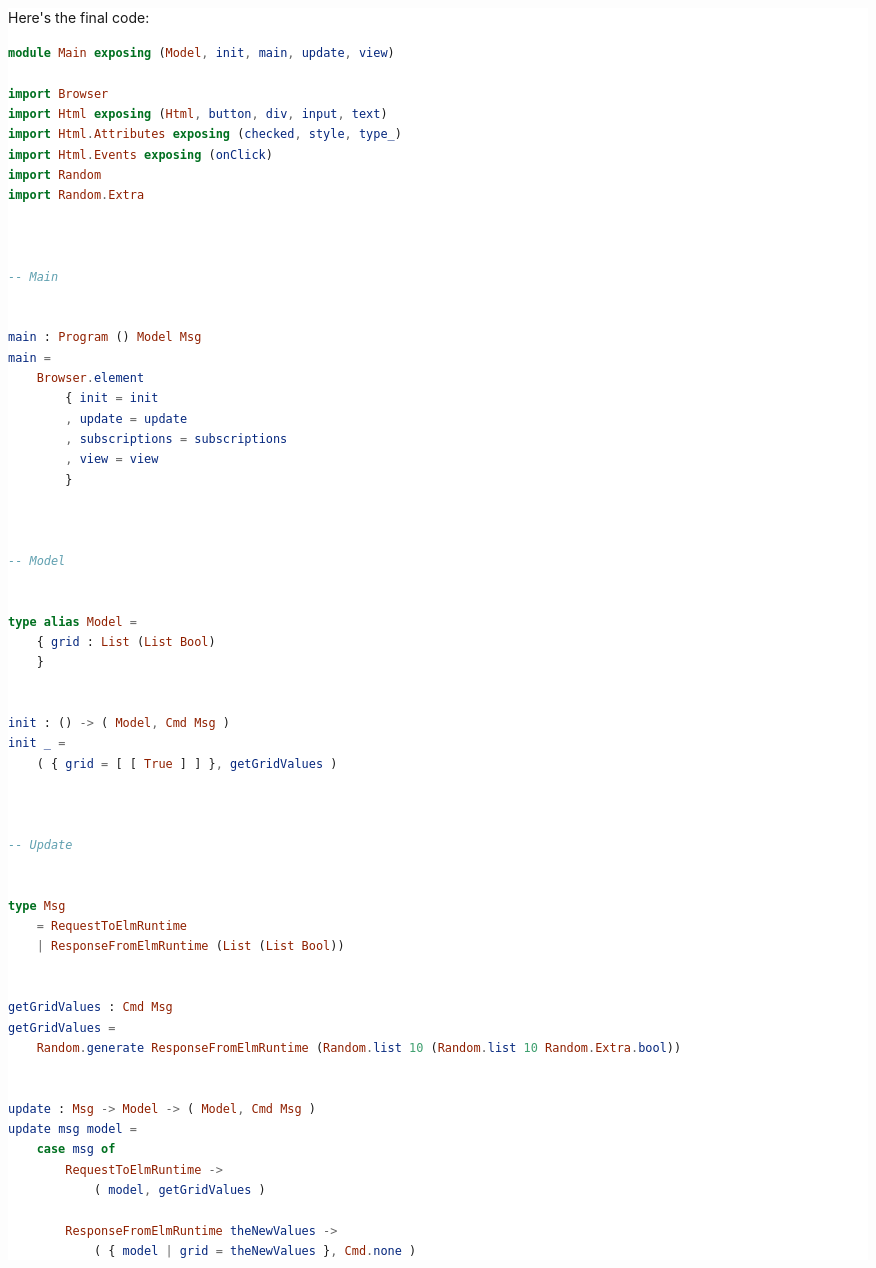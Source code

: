 Here's the final code:

```elm
module Main exposing (Model, init, main, update, view)

import Browser
import Html exposing (Html, button, div, input, text)
import Html.Attributes exposing (checked, style, type_)
import Html.Events exposing (onClick)
import Random
import Random.Extra



-- Main


main : Program () Model Msg
main =
    Browser.element
        { init = init
        , update = update
        , subscriptions = subscriptions
        , view = view
        }



-- Model


type alias Model =
    { grid : List (List Bool)
    }


init : () -> ( Model, Cmd Msg )
init _ =
    ( { grid = [ [ True ] ] }, getGridValues )



-- Update


type Msg
    = RequestToElmRuntime
    | ResponseFromElmRuntime (List (List Bool))


getGridValues : Cmd Msg
getGridValues =
    Random.generate ResponseFromElmRuntime (Random.list 10 (Random.list 10 Random.Extra.bool))


update : Msg -> Model -> ( Model, Cmd Msg )
update msg model =
    case msg of
        RequestToElmRuntime ->
            ( model, getGridValues )

        ResponseFromElmRuntime theNewValues ->
            ( { model | grid = theNewValues }, Cmd.none )

```